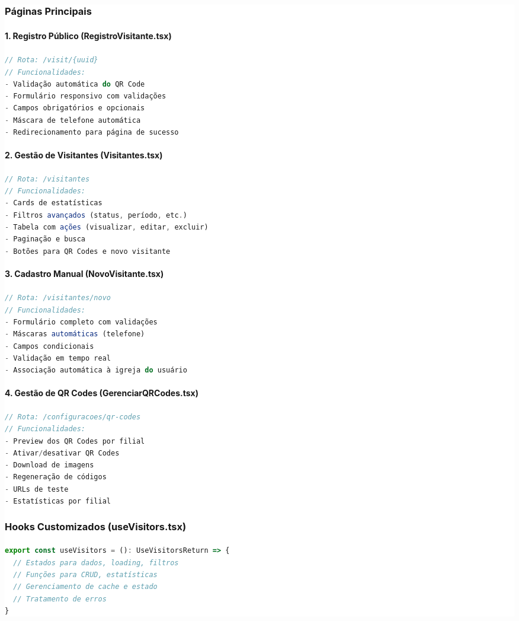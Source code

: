 ### **Páginas Principais**

#### **1. Registro Público (RegistroVisitante.tsx)**
```typescript
// Rota: /visit/{uuid}
// Funcionalidades:
- Validação automática do QR Code
- Formulário responsivo com validações
- Campos obrigatórios e opcionais
- Máscara de telefone automática
- Redirecionamento para página de sucesso
```

#### **2. Gestão de Visitantes (Visitantes.tsx)**
```typescript
// Rota: /visitantes
// Funcionalidades:
- Cards de estatísticas
- Filtros avançados (status, período, etc.)
- Tabela com ações (visualizar, editar, excluir)
- Paginação e busca
- Botões para QR Codes e novo visitante
```

#### **3. Cadastro Manual (NovoVisitante.tsx)**
```typescript
// Rota: /visitantes/novo
// Funcionalidades:
- Formulário completo com validações
- Máscaras automáticas (telefone)
- Campos condicionais
- Validação em tempo real
- Associação automática à igreja do usuário
```

#### **4. Gestão de QR Codes (GerenciarQRCodes.tsx)**
```typescript
// Rota: /configuracoes/qr-codes
// Funcionalidades:
- Preview dos QR Codes por filial
- Ativar/desativar QR Codes
- Download de imagens
- Regeneração de códigos
- URLs de teste
- Estatísticas por filial
```

### **Hooks Customizados (useVisitors.tsx)**
```typescript
export const useVisitors = (): UseVisitorsReturn => {
  // Estados para dados, loading, filtros
  // Funções para CRUD, estatísticas
  // Gerenciamento de cache e estado
  // Tratamento de erros
}
```
